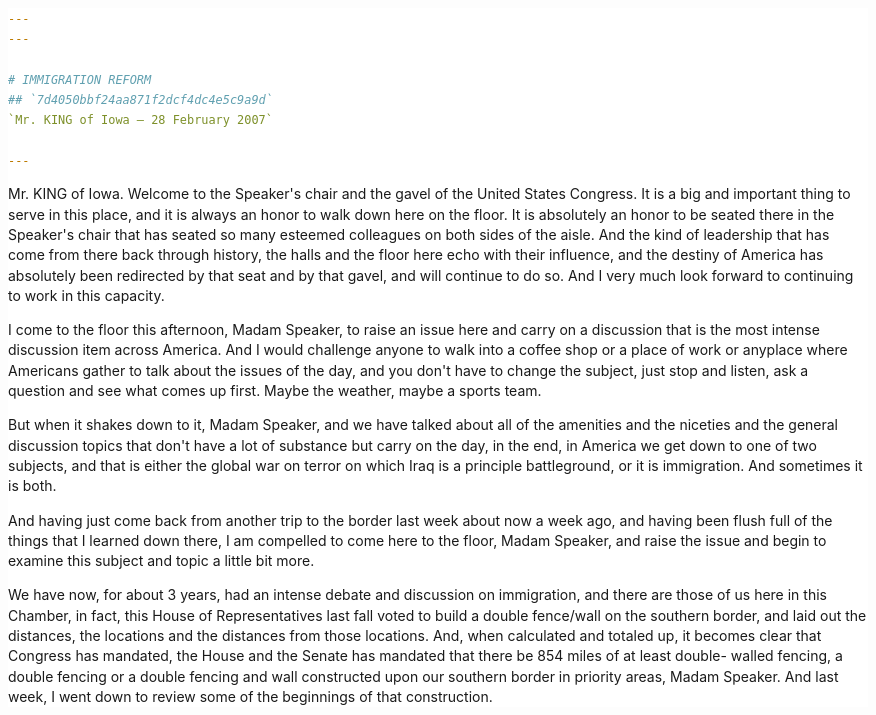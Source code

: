 ```yaml
---
---

# IMMIGRATION REFORM
## `7d4050bbf24aa871f2dcf4dc4e5c9a9d`
`Mr. KING of Iowa — 28 February 2007`

---
```



Mr. KING of Iowa. Welcome to the Speaker's chair and the gavel of the 
United States Congress. It is a big and important thing to serve in 
this place, and it is always an honor to walk down here on the floor. 
It is absolutely an honor to be seated there in the Speaker's chair 
that has seated so many esteemed colleagues on both sides of the aisle. 
And the kind of leadership that has come from there back through 
history, the halls and the floor here echo with their influence, and 
the destiny of America has absolutely been redirected by that seat and 
by that gavel, and will continue to do so. And I very much look forward 
to continuing to work in this capacity.

I come to the floor this afternoon, Madam Speaker, to raise an issue 
here and carry on a discussion that is the most intense discussion item 
across America. And I would challenge anyone to walk into a coffee shop 
or a place of work or anyplace where Americans gather to talk about the 
issues of the day, and you don't have to change the subject, just stop 
and listen, ask a question and see what comes up first. Maybe the 
weather, maybe a sports team.

But when it shakes down to it, Madam Speaker, and we have talked 
about all of the amenities and the niceties and the general discussion 
topics that don't have a lot of substance but carry on the day, in the 
end, in America we get down to one of two subjects, and that is either 
the global war on terror on which Iraq is a principle battleground, or 
it is immigration. And sometimes it is both.

And having just come back from another trip to the border last week 
about now a week ago, and having been flush full of the things that I 
learned down there, I am compelled to come here to the floor, Madam 
Speaker, and raise the issue and begin to examine this subject and 
topic a little bit more.

We have now, for about 3 years, had an intense debate and discussion 
on immigration, and there are those of us here in this Chamber, in 
fact, this House of Representatives last fall voted to build a double 
fence/wall on the southern border, and laid out the distances, the 
locations and the distances from those locations. And, when calculated 
and totaled up, it becomes clear that Congress has mandated, the House 
and the Senate has mandated that there be 854 miles of at least double-
walled fencing, a double fencing or a double fencing and wall 
constructed upon our southern border in priority areas, Madam Speaker. 
And last week, I went down to review some of the beginnings of that 
construction.

